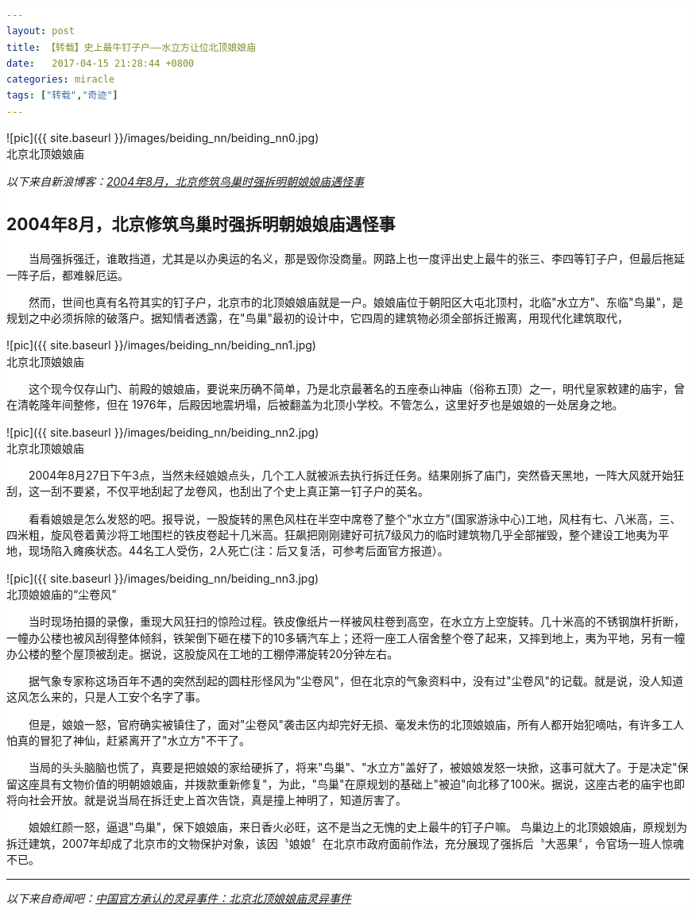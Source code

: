 ```yaml
---
layout: post
title: 【转载】史上最牛钉子户——水立方让位北顶娘娘庙
date:   2017-04-15 21:28:44 +0800
categories: miracle
tags: ["转载","奇迹"]
---
```

![pic]({{ site.baseurl }}/images/beiding_nn/beiding_nn0.jpg)<br>
北京北顶娘娘庙

*以下来自新浪博客：[2004年8月，北京修筑鸟巢时强拆明朝娘娘庙遇怪事](http://blog.sina.com.cn/s/blog_5e83e2040100xnqk.html)*

## 2004年8月，北京修筑鸟巢时强拆明朝娘娘庙遇怪事

　　当局强拆强迁，谁敢挡道，尤其是以办奥运的名义，那是毁你没商量。网路上也一度评出史上最牛的张三、李四等钉子户，但最后拖延一阵子后，都难躲厄运。 

　　然而，世间也真有名符其实的钉子户，北京市的北顶娘娘庙就是一户。娘娘庙位于朝阳区大屯北顶村，北临"水立方"、东临"鸟巢"，是规划之中必须拆除的破落户。据知情者透露，在"鸟巢"最初的设计中，它四周的建筑物必须全部拆迁搬离，用现代化建筑取代， 

![pic]({{ site.baseurl }}/images/beiding_nn/beiding_nn1.jpg)<br>
北京北顶娘娘庙

　　这个现今仅存山门、前殿的娘娘庙，要说来历确不简单，乃是北京最著名的五座泰山神庙（俗称五顶）之一，明代皇家敕建的庙宇，曾在清乾隆年间整修，但在 1976年，后殿因地震坍塌，后被翻盖为北顶小学校。不管怎么，这里好歹也是娘娘的一处居身之地。 

![pic]({{ site.baseurl }}/images/beiding_nn/beiding_nn2.jpg)<br>
北京北顶娘娘庙

　　2004年8月27日下午3点，当然未经娘娘点头，几个工人就被派去执行拆迁任务。结果刚拆了庙门，突然昏天黑地，一阵大风就开始狂刮，这一刮不要紧，不仅平地刮起了龙卷风，也刮出了个史上真正第一钉子户的英名。 

　　看看娘娘是怎么发怒的吧。报导说，一股旋转的黑色风柱在半空中席卷了整个"水立方"(国家游泳中心)工地，风柱有七、八米高，三、四米粗，旋风卷着黄沙将工地围栏的铁皮卷起十几米高。狂飙把刚刚建好可抗7级风力的临时建筑物几乎全部摧毁，整个建设工地夷为平地，现场陷入瘫痪状态。44名工人受伤，2人死亡(注：后又复活，可参考后面官方报道）。 

![pic]({{ site.baseurl }}/images/beiding_nn/beiding_nn3.jpg)<br>
北顶娘娘庙的“尘卷风”

　　当时现场拍摄的录像，重现大风狂扫的惊险过程。铁皮像纸片一样被风柱卷到高空，在水立方上空旋转。几十米高的不锈钢旗杆折断，一幢办公楼也被风刮得整体倾斜，铁架倒下砸在楼下的10多辆汽车上；还将一座工人宿舍整个卷了起来，又摔到地上，夷为平地，另有一幢办公楼的整个屋顶被刮走。据说，这股旋风在工地的工棚停滞旋转20分钟左右。 

　　据气象专家称这场百年不遇的突然刮起的圆柱形怪风为"尘卷风"，但在北京的气象资料中，没有过"尘卷风"的记载。就是说，没人知道这风怎么来的，只是人工安个名字了事。 

　　但是，娘娘一怒，官府确实被镇住了，面对"尘卷风"袭击区内却完好无损、毫发未伤的北顶娘娘庙，所有人都开始犯嘀咕，有许多工人怕真的冒犯了神仙，赶紧离开了"水立方"不干了。 

　　当局的头头脑脑也慌了，真要是把娘娘的家给硬拆了，将来"鸟巢"、"水立方"盖好了，被娘娘发怒一块掀，这事可就大了。于是决定"保留这座具有文物价值的明朝娘娘庙，并拨款重新修复"，为此，"鸟巢"在原规划的基础上"被迫"向北移了100米。据说，这座古老的庙宇也即将向社会开放。就是说当局在拆迁史上首次告饶，真是撞上神明了，知道厉害了。 

　　娘娘红颜一怒，逼退"鸟巢"，保下娘娘庙，来日香火必旺，这不是当之无愧的史上最牛的钉子户嘛。
鸟巢边上的北顶娘娘庙，原规划为拆迁建筑，2007年却成了北京市的文物保护对象，该因〝娘娘〞在北京市政府面前作法，充分展现了强拆后〝大恶果〞，令官场一班人惊魂不已。

----
*以下来自奇闻吧：[中国官方承认的灵异事件：北京北顶娘娘庙灵异事件](https://www.qiwen8.com/lingyishijian/38519.html)*
